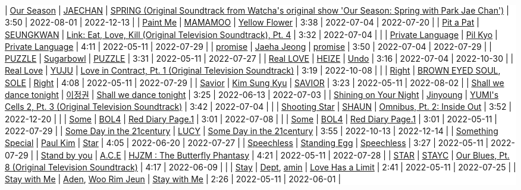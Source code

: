 | [Our Season](https://open.spotify.com/track/0AZS7hgLM2Iv69X1ZfKebV) | [JAECHAN](https://open.spotify.com/artist/2ggXDRbe4d24r7MD54kVbE) | [SPRING \(Original Soundtrack from Watcha's original show 'Our Season: Spring with Park Jae Chan'\)](https://open.spotify.com/album/0FHf6xPUIGsnYwxOhCuhzP) | 3:50 | 2022-08-01 | 2022-12-13 |
| [Paint Me](https://open.spotify.com/track/2agWXpTjG2TQMjnenGMF1h) | [MAMAMOO](https://open.spotify.com/artist/0XATRDCYuuGhk0oE7C0o5G) | [Yellow Flower](https://open.spotify.com/album/4G9qMxS9c4W5PPNdPrTaLn) | 3:38 | 2022-07-04 | 2022-07-20 |
| [Pit a Pat](https://open.spotify.com/track/5bmr4XB9X2QQPpnrY6PwwZ) | [SEUNGKWAN](https://open.spotify.com/artist/0Vb2DjojEYsasFpc3aTZb6) | [Link: Eat, Love, Kill \(Original Television Soundtrack\), Pt\. 4](https://open.spotify.com/album/2Hp9GqzPYOzPV4nkJ0iKVr) | 3:32 | 2022-07-04 |  |
| [Private Language](https://open.spotify.com/track/5PXbAtE5H3e3SkWXenu07T) | [Pil Kyo](https://open.spotify.com/artist/2ZVOkp4yAY6v4mD4YR8Chw) | [Private Language](https://open.spotify.com/album/7z7fiojUks8WesV42xMf4r) | 4:11 | 2022-05-11 | 2022-07-29 |
| [promise](https://open.spotify.com/track/6IHakeR5yzcnNIP2lBuJ0e) | [Jaeha Jeong](https://open.spotify.com/artist/6smIT6IalnLeu9BWwutlq1) | [promise](https://open.spotify.com/album/2AH3hVk3NtpcRvnRvsyAfh) | 3:50 | 2022-07-04 | 2022-07-29 |
| [PUZZLE](https://open.spotify.com/track/1l3qnaenScIWpAyJRbjLmP) | [Sugarbowl](https://open.spotify.com/artist/0SzEYg3WelMs62HakSDhPH) | [PUZZLE](https://open.spotify.com/album/3E8XbM9gn0N2V5bkRaDDHA) | 3:31 | 2022-05-11 | 2022-07-27 |
| [Real LOVE](https://open.spotify.com/track/0O2ZW0yhiRQ3HKNCzGDzMj) | [HEIZE](https://open.spotify.com/artist/5dCvSnVduaFleCnyy98JMo) | [Undo](https://open.spotify.com/album/2xR7YEyRweqClzs50bbW3J) | 3:16 | 2022-07-04 | 2022-10-30 |
| [Real Love](https://open.spotify.com/track/1qtPX8gIKMw0XyuPnm1ipY) | [YUJU](https://open.spotify.com/artist/7Bu0r4MCDX3sbhcFD5IXyx) | [Love in Contract, Pt\. 1 \(Original Television Soundtrack\)](https://open.spotify.com/album/1v9MGZRUO2Maxgui8eXHeF) | 3:19 | 2022-10-08 |  |
| [Right](https://open.spotify.com/track/4rqkl7cIZMZL6kBWox0D6B) | [BROWN EYED SOUL](https://open.spotify.com/artist/7AVa6rcpTQWVqgy91llPP5), [SOLE](https://open.spotify.com/artist/6naXFodImN2DwRmKCQHAUt) | [Right](https://open.spotify.com/album/3MmSYZityjpYQXOfCYiJrS) | 4:08 | 2022-05-11 | 2022-07-29 |
| [Savior](https://open.spotify.com/track/4AQkhL8MzSguNeDS3vwu0G) | [Kim Sung Kyu](https://open.spotify.com/artist/56mV6FhCrg12O6mOTLxo73) | [SAVIOR](https://open.spotify.com/album/5YgIjOkNrrkQnCNFMnMQFB) | 3:23 | 2022-05-11 | 2022-08-02 |
| [Shall we dance tonight](https://open.spotify.com/track/7J7XWKFgpUqiq0sYnm0kBu) | [이정권](https://open.spotify.com/artist/2JTaMLHMmhuALiVj8vpGg9) | [Shall we dance tonight](https://open.spotify.com/album/6alu7CXqzSj3g45f8r8WBv) | 3:25 | 2022-06-13 | 2022-07-03 |
| [Shining on Your Night](https://open.spotify.com/track/0w8gFJyJ2QmNDsHYy0KEa6) | [Jinyoung](https://open.spotify.com/artist/0cA67OQaC4zDkxvGmWqKu7) | [YUMI's Cells 2, Pt\. 3 \(Original Television Soundtrack\)](https://open.spotify.com/album/5mwZc68D7ZattMx8VPUDLN) | 3:42 | 2022-07-04 |  |
| [Shooting Star](https://open.spotify.com/track/2CecbOSkOaZ2lQFVtOVTlT) | [SHAUN](https://open.spotify.com/artist/72nLe76yBFSlP6VBzME358) | [Omnibus, Pt\. 2: Inside Out](https://open.spotify.com/album/5JxvBJJnSkZt5RXWITnO9A) | 3:52 | 2022-12-20 |  |
| [Some](https://open.spotify.com/track/3jsYQw78lrxJA2ysnmOIf9) | [BOL4](https://open.spotify.com/artist/4k5fFEYgkWYrYvtOK3zVBl) | [Red Diary Page.1](https://open.spotify.com/album/0d3mf5fBaIBbozCgeEI9AE) | 3:01 | 2022-07-08 |  |
| [Some](https://open.spotify.com/track/3mmLyEhphJAaW7hyEXAD8l) | [BOL4](https://open.spotify.com/artist/4k5fFEYgkWYrYvtOK3zVBl) | [Red Diary Page.1](https://open.spotify.com/album/4pUGLEuGG0PH9Slw3nt1Jn) | 3:01 | 2022-05-11 | 2022-07-29 |
| [Some Day in the 21century](https://open.spotify.com/track/6FHZgDfoeAMCLTDEAQFkHq) | [LUCY](https://open.spotify.com/artist/4eh2JeBpQaScfHKKXZh5vO) | [Some Day in the 21century](https://open.spotify.com/album/0o0Es7FJ0NIPad1723Qk7r) | 3:55 | 2022-10-13 | 2022-12-14 |
| [Something Special](https://open.spotify.com/track/0Y7AaeEqV9copcxaq1VEja) | [Paul Kim](https://open.spotify.com/artist/4qRXrzUmdy3p33lgvJEzdv) | [Star](https://open.spotify.com/album/2ZEpVzbFGcMGBXuYRdYVE7) | 4:05 | 2022-06-20 | 2022-07-27 |
| [Speechless](https://open.spotify.com/track/6dT0ADUaAI6I54ZP1zN60m) | [Standing Egg](https://open.spotify.com/artist/6a3Mfrn2XBR1DfPg1QGa1d) | [Speechless](https://open.spotify.com/album/4utLnwQ4m8dLvfb72oJ6N8) | 3:27 | 2022-05-11 | 2022-07-29 |
| [Stand by you](https://open.spotify.com/track/10U69KqbjO3IuQ375CoYZ8) | [A.C.E](https://open.spotify.com/artist/25KT93FeotUTHC1dbLasxi) | [HJZM : The Butterfly Phantasy](https://open.spotify.com/album/7kSTVSMfL0zGGylNn0vgdo) | 4:21 | 2022-05-11 | 2022-07-28 |
| [STAR](https://open.spotify.com/track/0DZ2mMWPkgDwWBnH6gtsQW) | [STAYC](https://open.spotify.com/artist/01XYiBYaoMJcNhPokrg0l0) | [Our Blues, Pt\. 8 \(Original Television Soundtrack\)](https://open.spotify.com/album/7HGYMEqDL4pBarAVmpQDho) | 4:17 | 2022-06-09 |  |
| [Stay](https://open.spotify.com/track/4XWyhO9TJeXdmyhRdbGPfI) | [Dept](https://open.spotify.com/artist/48JtfAggQQpfUXQNxkGm5U), [amin](https://open.spotify.com/artist/05FbaV2QkbVQoHri4l491N) | [Love Has a Limit](https://open.spotify.com/album/3OG247ZpvgEx93sC5Szv7d) | 2:41 | 2022-05-11 | 2022-07-25 |
| [Stay with Me](https://open.spotify.com/track/60VIk0jMDirLYcetygYrmE) | [Aden](https://open.spotify.com/artist/4UDCQ7Ef3OTa8jd1SzXIsv), [Woo Rim Jeun](https://open.spotify.com/artist/1rJEZ3DgRS9PYsgciJPHKr) | [Stay with Me](https://open.spotify.com/album/2oo1T8nsS5wCD3tE3Ieq1L) | 2:26 | 2022-05-11 | 2022-06-01 |